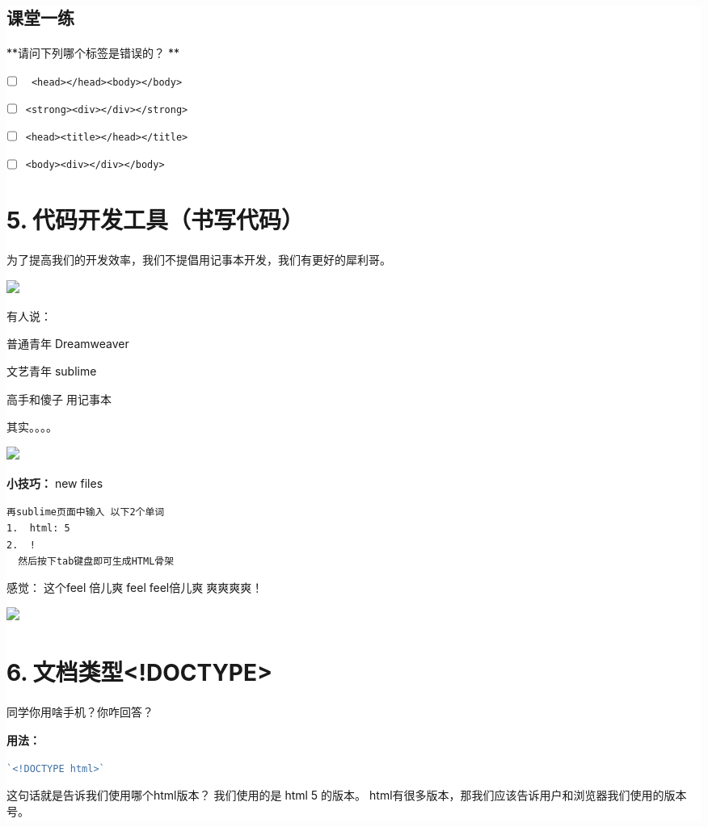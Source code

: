## 课堂一练

**请问下列哪个标签是错误的？ **

- [ ] ` <head></head><body></body>`


- [ ] `<strong><div></div></strong>`


- [ ] `<head><title></head></title>`


- [ ] `<body><div></div></body>`

# 5. 代码开发工具（书写代码）

为了提高我们的开发效率，我们不提倡用记事本开发，我们有更好的犀利哥。

<img src="./media/s.png" />

有人说：

  普通青年    Dreamweaver

  文艺青年    sublime

  高手和傻子  用记事本

  其实。。。。

  <img src="./media/node.png" />

 **小技巧：**  new  files

```
再sublime页面中输入 以下2个单词
1.  html: 5   
2.  !
  然后按下tab键盘即可生成HTML骨架
```

感觉： 这个feel 倍儿爽 feel feel倍儿爽 爽爽爽爽！

<img src="./media/shuang.gif" />

# 6. 文档类型<!DOCTYPE>

同学你用啥手机？你咋回答？

**用法：**

```js
`<!DOCTYPE html>`
```

这句话就是告诉我们使用哪个html版本？  我们使用的是 html 5 的版本。  html有很多版本，那我们应该告诉用户和浏览器我们使用的版本号。
